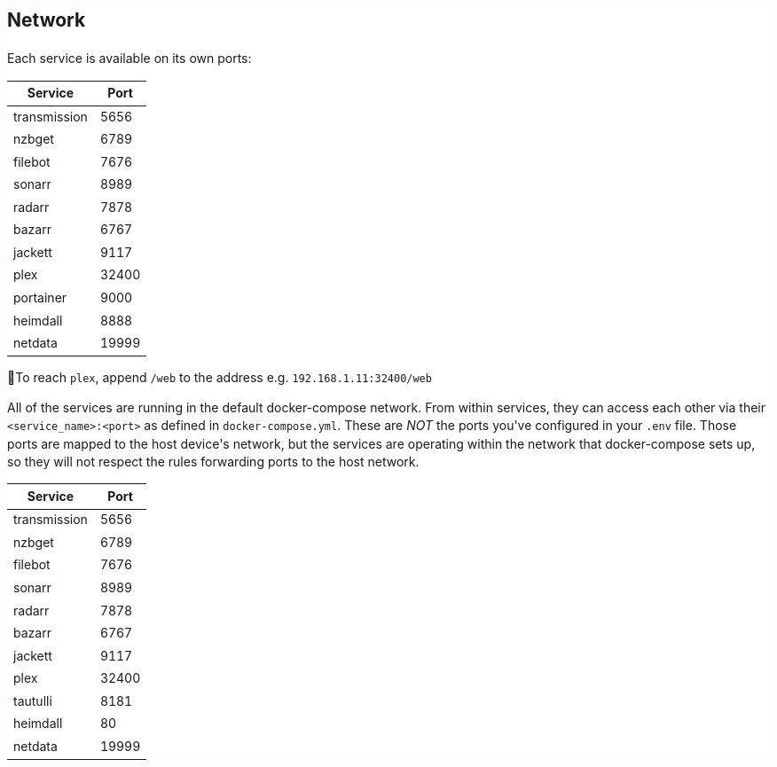 ## Network

Each service is available on its own ports:

| Service      | Port  |
| ------------ | ----- |
| transmission | 5656  |
| nzbget       | 6789  |
| filebot      | 7676  |
| sonarr       | 8989  |
| radarr       | 7878  |
| bazarr       | 6767  |
| jackett      | 9117  |
| plex         | 32400 |
| portainer    | 9000  |
| heimdall     | 8888  |
| netdata      | 19999 |

📓To reach `plex`, append `/web` to the address e.g. `192.168.1.11:32400/web`

All of the services are running in the default docker-compose network. From within services, they can access each other via their `<service_name>:<port>` as defined in `docker-compose.yml`. These are _NOT_ the ports you've configured in your `.env` file. Those ports are mapped to the host device's network, but the services are operating within the network that docker-compose sets up, so they will not respect the rules forwarding ports to the host network.

| Service      | Port  |
| ------------ | ----- |
| transmission | 5656  |
| nzbget       | 6789  |
| filebot      | 7676  |
| sonarr       | 8989  |
| radarr       | 7878  |
| bazarr       | 6767  |
| jackett      | 9117  |
| plex         | 32400 |
| tautulli     | 8181  |
| heimdall     | 80    |
| netdata      | 19999 |
